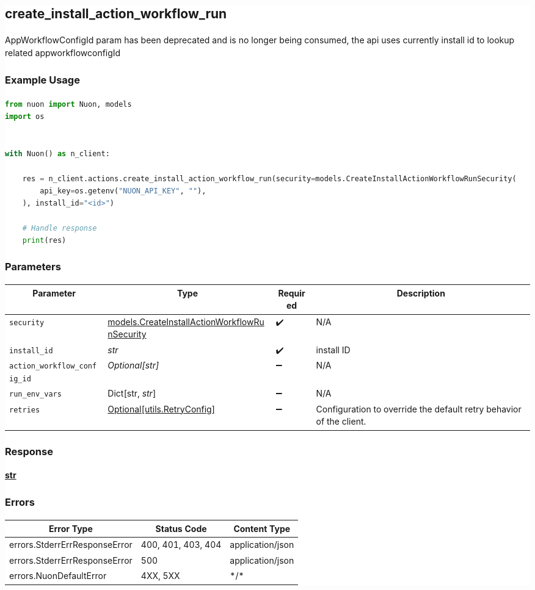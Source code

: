 ## create_install_action_workflow_run

AppWorkflowConfigId param has been deprecated and is no longer being consumed, the api uses currently install id to lookup related appworkflowconfigId


### Example Usage


```python
from nuon import Nuon, models
import os


with Nuon() as n_client:

    res = n_client.actions.create_install_action_workflow_run(security=models.CreateInstallActionWorkflowRunSecurity(
        api_key=os.getenv("NUON_API_KEY", ""),
    ), install_id="<id>")

    # Handle response
    print(res)

```

### Parameters

| Parameter                                                                                               | Type                                                                                                    | Required                                                                                                | Description                                                                                             |
| ------------------------------------------------------------------------------------------------------- | ------------------------------------------------------------------------------------------------------- | ------------------------------------------------------------------------------------------------------- | ------------------------------------------------------------------------------------------------------- |
| `security`                                                                                              | [models.CreateInstallActionWorkflowRunSecurity](../../models/createinstallactionworkflowrunsecurity.md) | :heavy_check_mark:                                                                                      | N/A                                                                                                     |
| `install_id`                                                                                            | *str*                                                                                                   | :heavy_check_mark:                                                                                      | install ID                                                                                              |
| `action_workflow_config_id`                                                                             | *Optional[str]*                                                                                         | :heavy_minus_sign:                                                                                      | N/A                                                                                                     |
| `run_env_vars`                                                                                          | Dict[str, *str*]                                                                                        | :heavy_minus_sign:                                                                                      | N/A                                                                                                     |
| `retries`                                                                                               | [Optional[utils.RetryConfig]](../../models/utils/retryconfig.md)                                        | :heavy_minus_sign:                                                                                      | Configuration to override the default retry behavior of the client.                                     |

### Response

**[str](../../models/.md)**

### Errors

| Error Type                    | Status Code                   | Content Type                  |
| ----------------------------- | ----------------------------- | ----------------------------- |
| errors.StderrErrResponseError | 400, 401, 403, 404            | application/json              |
| errors.StderrErrResponseError | 500                           | application/json              |
| errors.NuonDefaultError       | 4XX, 5XX                      | \*/\*                         |

